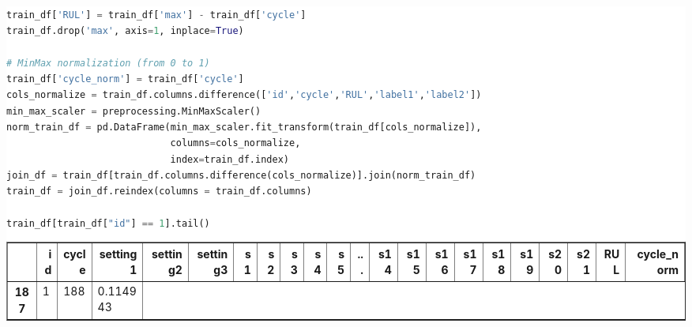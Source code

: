 ```python
train_df['RUL'] = train_df['max'] - train_df['cycle']
train_df.drop('max', axis=1, inplace=True)

# MinMax normalization (from 0 to 1)
train_df['cycle_norm'] = train_df['cycle']
cols_normalize = train_df.columns.difference(['id','cycle','RUL','label1','label2'])
min_max_scaler = preprocessing.MinMaxScaler()
norm_train_df = pd.DataFrame(min_max_scaler.fit_transform(train_df[cols_normalize]), 
                             columns=cols_normalize, 
                             index=train_df.index)
join_df = train_df[train_df.columns.difference(cols_normalize)].join(norm_train_df)
train_df = join_df.reindex(columns = train_df.columns)

train_df[train_df["id"] == 1].tail()
```




<div>
<style scoped>
    .dataframe tbody tr th:only-of-type {
        vertical-align: middle;
    }

    .dataframe tbody tr th {
        vertical-align: top;
    }

    .dataframe thead th {
        text-align: right;
    }
</style>
<table border="1" class="dataframe">
  <thead>
    <tr style="text-align: right;">
      <th></th>
      <th>id</th>
      <th>cycle</th>
      <th>setting1</th>
      <th>setting2</th>
      <th>setting3</th>
      <th>s1</th>
      <th>s2</th>
      <th>s3</th>
      <th>s4</th>
      <th>s5</th>
      <th>...</th>
      <th>s14</th>
      <th>s15</th>
      <th>s16</th>
      <th>s17</th>
      <th>s18</th>
      <th>s19</th>
      <th>s20</th>
      <th>s21</th>
      <th>RUL</th>
      <th>cycle_norm</th>
    </tr>
  </thead>
  <tbody>
    <tr>
      <th>187</th>
      <td>1</td>
      <td>188</td>
      <td>0.114943</td>